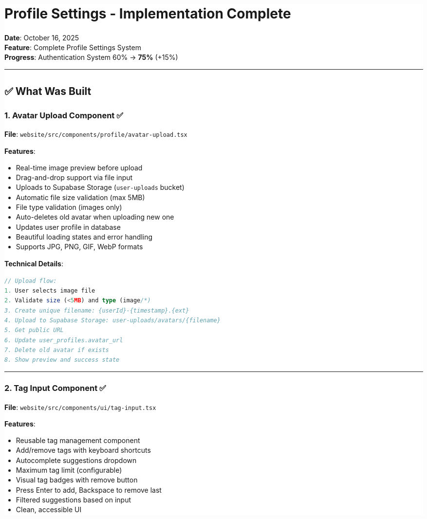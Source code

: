 # Profile Settings - Implementation Complete

**Date**: October 16, 2025  
**Feature**: Complete Profile Settings System  
**Progress**: Authentication System 60% → **75%** (+15%)

---

## ✅ What Was Built

### 1. **Avatar Upload Component** ✅
**File**: `website/src/components/profile/avatar-upload.tsx`

**Features**:
- Real-time image preview before upload
- Drag-and-drop support via file input
- Uploads to Supabase Storage (`user-uploads` bucket)
- Automatic file size validation (max 5MB)
- File type validation (images only)
- Auto-deletes old avatar when uploading new one
- Updates user profile in database
- Beautiful loading states and error handling
- Supports JPG, PNG, GIF, WebP formats

**Technical Details**:
```typescript
// Upload flow:
1. User selects image file
2. Validate size (<5MB) and type (image/*)
3. Create unique filename: {userId}-{timestamp}.{ext}
4. Upload to Supabase Storage: user-uploads/avatars/{filename}
5. Get public URL
6. Update user_profiles.avatar_url
7. Delete old avatar if exists
8. Show preview and success state
```

---

### 2. **Tag Input Component** ✅
**File**: `website/src/components/ui/tag-input.tsx`

**Features**:
- Reusable tag management component
- Add/remove tags with keyboard shortcuts
- Autocomplete suggestions dropdown
- Maximum tag limit (configurable)
- Visual tag badges with remove button
- Press Enter to add, Backspace to remove last
- Filtered suggestions based on input
- Clean, accessible UI
